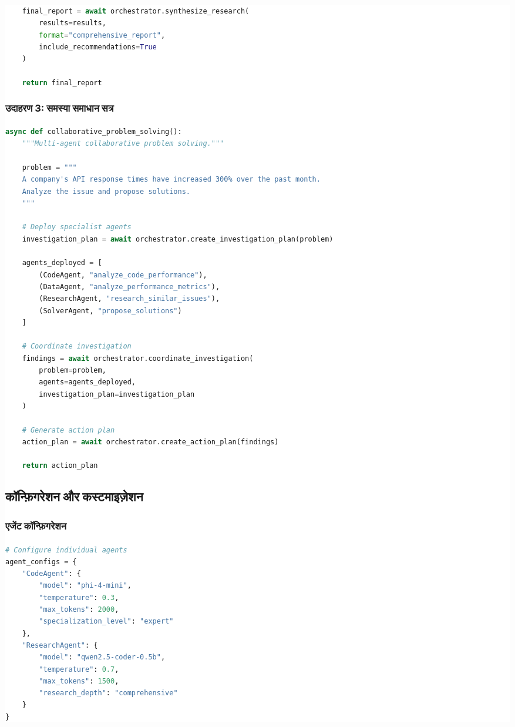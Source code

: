 ```python
    final_report = await orchestrator.synthesize_research(
        results=results,
        format="comprehensive_report",
        include_recommendations=True
    )
    
    return final_report
```

### उदाहरण 3: समस्या समाधान सत्र
```python
async def collaborative_problem_solving():
    """Multi-agent collaborative problem solving."""
    
    problem = """
    A company's API response times have increased 300% over the past month.
    Analyze the issue and propose solutions.
    """
    
    # Deploy specialist agents
    investigation_plan = await orchestrator.create_investigation_plan(problem)
    
    agents_deployed = [
        (CodeAgent, "analyze_code_performance"),
        (DataAgent, "analyze_performance_metrics"), 
        (ResearchAgent, "research_similar_issues"),
        (SolverAgent, "propose_solutions")
    ]
    
    # Coordinate investigation
    findings = await orchestrator.coordinate_investigation(
        problem=problem,
        agents=agents_deployed,
        investigation_plan=investigation_plan
    )
    
    # Generate action plan
    action_plan = await orchestrator.create_action_plan(findings)
    
    return action_plan
```

## कॉन्फ़िगरेशन और कस्टमाइज़ेशन

### एजेंट कॉन्फ़िगरेशन
```python
# Configure individual agents
agent_configs = {
    "CodeAgent": {
        "model": "phi-4-mini",
        "temperature": 0.3,
        "max_tokens": 2000,
        "specialization_level": "expert"
    },
    "ResearchAgent": {
        "model": "qwen2.5-coder-0.5b",
        "temperature": 0.7,
        "max_tokens": 1500,
        "research_depth": "comprehensive"
    }
}

```